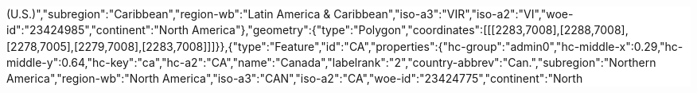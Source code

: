 (U.S.)","subregion":"Caribbean","region-wb":"Latin America & Caribbean","iso-a3":"VIR","iso-a2":"VI","woe-id":"23424985","continent":"North America"},"geometry":{"type":"Polygon","coordinates":[[[2283,7008],[2288,7008],[2278,7005],[2279,7008],[2283,7008]]]}},{"type":"Feature","id":"CA","properties":{"hc-group":"admin0","hc-middle-x":0.29,"hc-middle-y":0.64,"hc-key":"ca","hc-a2":"CA","name":"Canada","labelrank":"2","country-abbrev":"Can.","subregion":"Northern America","region-wb":"North America","iso-a3":"CAN","iso-a2":"CA","woe-id":"23424775","continent":"North